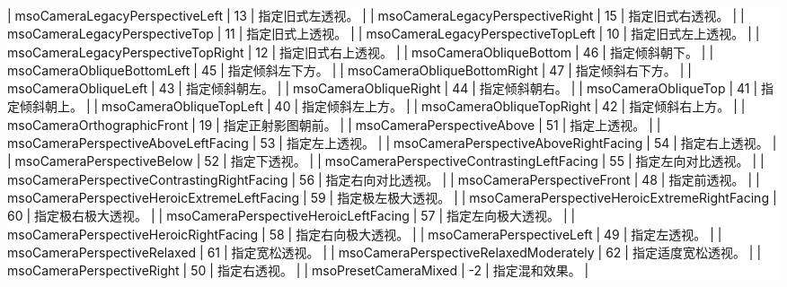 | msoCameraLegacyPerspectiveLeft               | 13  | 指定旧式左透视。         |
| msoCameraLegacyPerspectiveRight              | 15  | 指定旧式右透视。         |
| msoCameraLegacyPerspectiveTop                | 11  | 指定旧式上透视。         |
| msoCameraLegacyPerspectiveTopLeft            | 10  | 指定旧式左上透视。       |
| msoCameraLegacyPerspectiveTopRight           | 12  | 指定旧式右上透视。       |
| msoCameraObliqueBottom                       | 46  | 指定倾斜朝下。           |
| msoCameraObliqueBottomLeft                   | 45  | 指定倾斜左下方。         |
| msoCameraObliqueBottomRight                  | 47  | 指定倾斜右下方。         |
| msoCameraObliqueLeft                         | 43  | 指定倾斜朝左。           |
| msoCameraObliqueRight                        | 44  | 指定倾斜朝右。           |
| msoCameraObliqueTop                          | 41  | 指定倾斜朝上。           |
| msoCameraObliqueTopLeft                      | 40  | 指定倾斜左上方。         |
| msoCameraObliqueTopRight                     | 42  | 指定倾斜右上方。         |
| msoCameraOrthographicFront                   | 19  | 指定正射影图朝前。       |
| msoCameraPerspectiveAbove                    | 51  | 指定上透视。             |
| msoCameraPerspectiveAboveLeftFacing          | 53  | 指定左上透视。           |
| msoCameraPerspectiveAboveRightFacing         | 54  | 指定右上透视。           |
| msoCameraPerspectiveBelow                    | 52  | 指定下透视。             |
| msoCameraPerspectiveContrastingLeftFacing    | 55  | 指定左向对比透视。       |
| msoCameraPerspectiveContrastingRightFacing   | 56  | 指定右向对比透视。       |
| msoCameraPerspectiveFront                    | 48  | 指定前透视。             |
| msoCameraPerspectiveHeroicExtremeLeftFacing  | 59  | 指定极左极大透视。       |
| msoCameraPerspectiveHeroicExtremeRightFacing | 60  | 指定极右极大透视。       |
| msoCameraPerspectiveHeroicLeftFacing         | 57  | 指定左向极大透视。       |
| msoCameraPerspectiveHeroicRightFacing        | 58  | 指定右向极大透视。       |
| msoCameraPerspectiveLeft                     | 49  | 指定左透视。             |
| msoCameraPerspectiveRelaxed                  | 61  | 指定宽松透视。           |
| msoCameraPerspectiveRelaxedModerately        | 62  | 指定适度宽松透视。       |
| msoCameraPerspectiveRight                    | 50  | 指定右透视。             |
| msoPresetCameraMixed                         | -2  | 指定混和效果。           |
